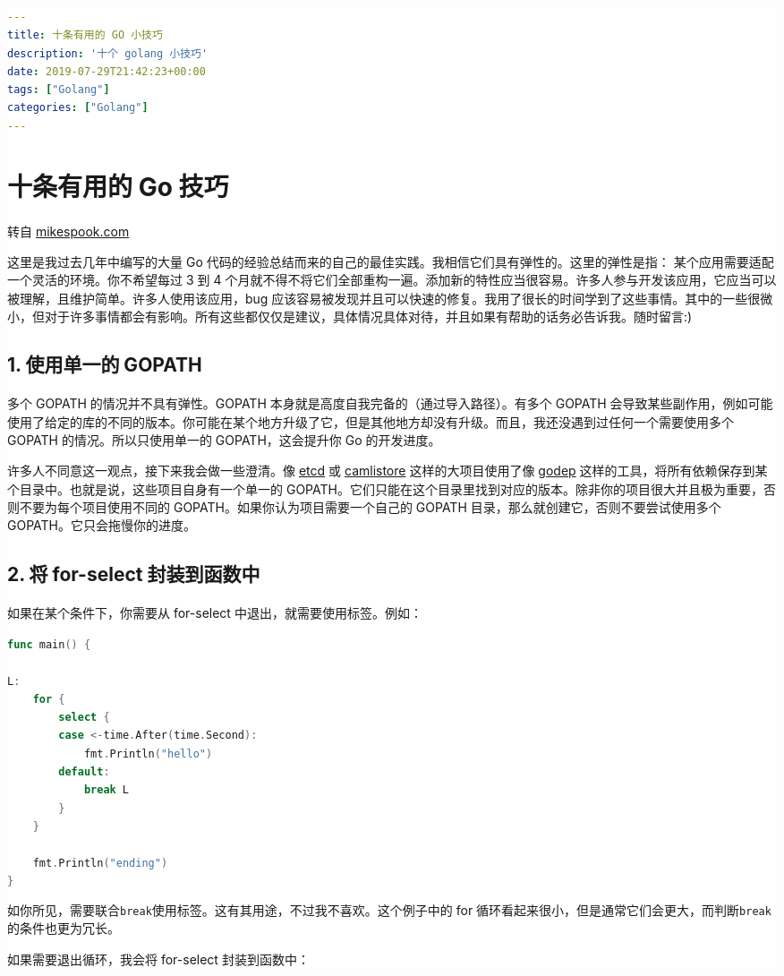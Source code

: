 ```yaml
---
title: 十条有用的 GO 小技巧
description: '十个 golang 小技巧'
date: 2019-07-29T21:42:23+00:00
tags: ["Golang"]
categories: ["Golang"]
---
```

# 十条有用的 Go 技巧

转自 [mikespook.com](https://mikespook.com/2014/07/%E5%8D%81%E6%9D%A1%E6%9C%89%E7%94%A8%E7%9A%84-go-%E6%8A%80%E6%9C%AF/)

这里是我过去几年中编写的大量 Go 代码的经验总结而来的自己的最佳实践。我相信它们具有弹性的。这里的弹性是指：
某个应用需要适配一个灵活的环境。你不希望每过 3 到 4 个月就不得不将它们全部重构一遍。添加新的特性应当很容易。许多人参与开发该应用，它应当可以被理解，且维护简单。许多人使用该应用，bug 应该容易被发现并且可以快速的修复。我用了很长的时间学到了这些事情。其中的一些很微小，但对于许多事情都会有影响。所有这些都仅仅是建议，具体情况具体对待，并且如果有帮助的话务必告诉我。随时留言:)

## 1. 使用单一的 GOPATH

多个 GOPATH 的情况并不具有弹性。GOPATH 本身就是高度自我完备的（通过导入路径）。有多个 GOPATH 会导致某些副作用，例如可能使用了给定的库的不同的版本。你可能在某个地方升级了它，但是其他地方却没有升级。而且，我还没遇到过任何一个需要使用多个 GOPATH 的情况。所以只使用单一的 GOPATH，这会提升你 Go 的开发进度。

许多人不同意这一观点，接下来我会做一些澄清。像 [etcd](https://github.com/coreos/etcd) 或 [camlistore](https://camlistore.org/) 这样的大项目使用了像 [godep](https://github.com/tools/godep) 这样的工具，将所有依赖保存到某个目录中。也就是说，这些项目自身有一个单一的 GOPATH。它们只能在这个目录里找到对应的版本。除非你的项目很大并且极为重要，否则不要为每个项目使用不同的 GOPATH。如果你认为项目需要一个自己的 GOPATH 目录，那么就创建它，否则不要尝试使用多个 GOPATH。它只会拖慢你的进度。

## 2. 将 for-select 封装到函数中

如果在某个条件下，你需要从 for-select 中退出，就需要使用标签。例如：

```go
func main() {

L:
    for {
        select {
        case <-time.After(time.Second):
            fmt.Println("hello")
        default:
            break L
        }
    }

    fmt.Println("ending")
}
```

如你所见，需要联合`break`使用标签。这有其用途，不过我不喜欢。这个例子中的 for 循环看起来很小，但是通常它们会更大，而判断`break`的条件也更为冗长。

如果需要退出循环，我会将 for-select 封装到函数中：

